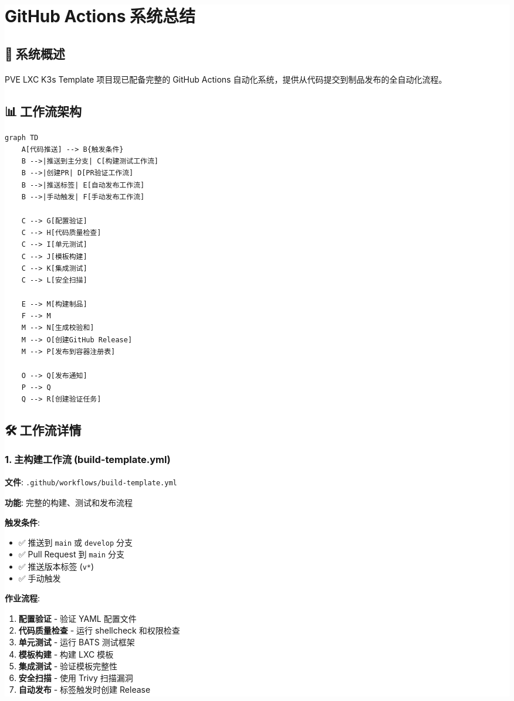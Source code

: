 # GitHub Actions 系统总结

## 🎯 系统概述

PVE LXC K3s Template 项目现已配备完整的 GitHub Actions 自动化系统，提供从代码提交到制品发布的全自动化流程。

## 📊 工作流架构

```mermaid
graph TD
    A[代码推送] --> B{触发条件}
    B -->|推送到主分支| C[构建测试工作流]
    B -->|创建PR| D[PR验证工作流]
    B -->|推送标签| E[自动发布工作流]
    B -->|手动触发| F[手动发布工作流]
    
    C --> G[配置验证]
    C --> H[代码质量检查]
    C --> I[单元测试]
    C --> J[模板构建]
    C --> K[集成测试]
    C --> L[安全扫描]
    
    E --> M[构建制品]
    F --> M
    M --> N[生成校验和]
    M --> O[创建GitHub Release]
    M --> P[发布到容器注册表]
    
    O --> Q[发布通知]
    P --> Q
    Q --> R[创建验证任务]
```

## 🛠️ 工作流详情

### 1. 主构建工作流 (build-template.yml)

**文件**: `.github/workflows/build-template.yml`

**功能**: 完整的构建、测试和发布流程

**触发条件**:
- ✅ 推送到 `main` 或 `develop` 分支
- ✅ Pull Request 到 `main` 分支
- ✅ 推送版本标签 (`v*`)
- ✅ 手动触发

**作业流程**:
1. **配置验证** - 验证 YAML 配置文件
2. **代码质量检查** - 运行 shellcheck 和权限检查
3. **单元测试** - 运行 BATS 测试框架
4. **模板构建** - 构建 LXC 模板
5. **集成测试** - 验证模板完整性
6. **安全扫描** - 使用 Trivy 扫描漏洞
7. **自动发布** - 标签触发时创建 Release
